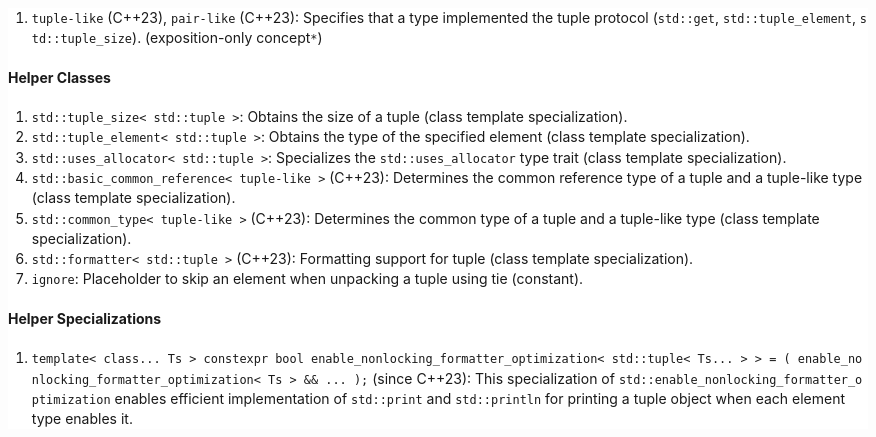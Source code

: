 1. `tuple-like` (C++23), `pair-like` (C++23): Specifies that a type implemented
   the tuple protocol (`std::get`, `std::tuple_element`, `std::tuple_size`).
   (exposition-only concept`*`)

#### Helper Classes

1. `std::tuple_size< std::tuple >`: Obtains the size of a tuple (class template
   specialization).
2. `std::tuple_element< std::tuple >`: Obtains the type of the specified element
   (class template specialization).
3. `std::uses_allocator< std::tuple >`: Specializes the `std::uses_allocator`
   type trait (class template specialization).
4. `std::basic_common_reference< tuple-like >` (C++23): Determines the common
   reference type of a tuple and a tuple-like type (class template
   specialization).
5. `std::common_type< tuple-like >` (C++23): Determines the common type of a
   tuple and a tuple-like type (class template specialization).
6. `std::formatter< std::tuple >` (C++23): Formatting support for tuple (class
   template specialization).
7. `ignore`: Placeholder to skip an element when unpacking a tuple using tie
   (constant).

#### Helper Specializations

1. `template< class... Ts > constexpr bool enable_nonlocking_formatter_optimization< std::tuple< Ts... > > = ( enable_nonlocking_formatter_optimization< Ts > && ... );`
   (since C++23): This specialization of
   `std::enable_nonlocking_formatter_optimization` enables efficient
   implementation of `std::print` and `std::println` for printing a tuple object
   when each element type enables it.
